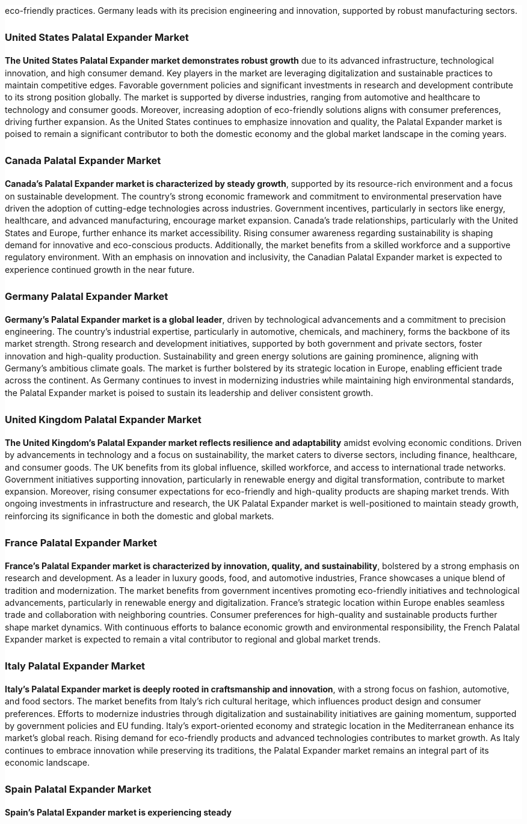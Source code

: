 eco-friendly practices. Germany leads with its precision engineering and innovation, supported by robust manufacturing sectors.</span></em></p></blockquote><h3><strong>United States Palatal Expander Market</strong></h3><p><strong>The United States Palatal Expander market demonstrates robust growth</strong> due to its advanced infrastructure, technological innovation, and high consumer demand. Key players in the market are leveraging digitalization and sustainable practices to maintain competitive edges. Favorable government policies and significant investments in research and development contribute to its strong position globally. The market is supported by diverse industries, ranging from automotive and healthcare to technology and consumer goods. Moreover, increasing adoption of eco-friendly solutions aligns with consumer preferences, driving further expansion. As the United States continues to emphasize innovation and quality, the Palatal Expander market is poised to remain a significant contributor to both the domestic economy and the global market landscape in the coming years.</p><h3><strong>Canada Palatal Expander Market</strong></h3><p><strong>Canada&rsquo;s Palatal Expander market is characterized by steady growth</strong>, supported by its resource-rich environment and a focus on sustainable development. The country&rsquo;s strong economic framework and commitment to environmental preservation have driven the adoption of cutting-edge technologies across industries. Government incentives, particularly in sectors like energy, healthcare, and advanced manufacturing, encourage market expansion. Canada&rsquo;s trade relationships, particularly with the United States and Europe, further enhance its market accessibility. Rising consumer awareness regarding sustainability is shaping demand for innovative and eco-conscious products. Additionally, the market benefits from a skilled workforce and a supportive regulatory environment. With an emphasis on innovation and inclusivity, the Canadian Palatal Expander market is expected to experience continued growth in the near future.</p><h3><strong>Germany Palatal Expander Market</strong></h3><p><strong>Germany&rsquo;s Palatal Expander market is a global leader</strong>, driven by technological advancements and a commitment to precision engineering. The country&rsquo;s industrial expertise, particularly in automotive, chemicals, and machinery, forms the backbone of its market strength. Strong research and development initiatives, supported by both government and private sectors, foster innovation and high-quality production. Sustainability and green energy solutions are gaining prominence, aligning with Germany&rsquo;s ambitious climate goals. The market is further bolstered by its strategic location in Europe, enabling efficient trade across the continent. As Germany continues to invest in modernizing industries while maintaining high environmental standards, the Palatal Expander market is poised to sustain its leadership and deliver consistent growth.</p><h3><strong>United Kingdom Palatal Expander Market</strong></h3><p><strong>The United Kingdom&rsquo;s Palatal Expander market reflects resilience and adaptability</strong> amidst evolving economic conditions. Driven by advancements in technology and a focus on sustainability, the market caters to diverse sectors, including finance, healthcare, and consumer goods. The UK benefits from its global influence, skilled workforce, and access to international trade networks. Government initiatives supporting innovation, particularly in renewable energy and digital transformation, contribute to market expansion. Moreover, rising consumer expectations for eco-friendly and high-quality products are shaping market trends. With ongoing investments in infrastructure and research, the UK Palatal Expander market is well-positioned to maintain steady growth, reinforcing its significance in both the domestic and global markets.</p><h3><strong>France Palatal Expander Market</strong></h3><p><strong>France&rsquo;s Palatal Expander market is characterized by innovation, quality, and sustainability</strong>, bolstered by a strong emphasis on research and development. As a leader in luxury goods, food, and automotive industries, France showcases a unique blend of tradition and modernization. The market benefits from government incentives promoting eco-friendly initiatives and technological advancements, particularly in renewable energy and digitalization. France&rsquo;s strategic location within Europe enables seamless trade and collaboration with neighboring countries. Consumer preferences for high-quality and sustainable products further shape market dynamics. With continuous efforts to balance economic growth and environmental responsibility, the French Palatal Expander market is expected to remain a vital contributor to regional and global market trends.</p><h3><strong>Italy Palatal Expander Market</strong></h3><p><strong>Italy&rsquo;s Palatal Expander market is deeply rooted in craftsmanship and innovation</strong>, with a strong focus on fashion, automotive, and food sectors. The market benefits from Italy&rsquo;s rich cultural heritage, which influences product design and consumer preferences. Efforts to modernize industries through digitalization and sustainability initiatives are gaining momentum, supported by government policies and EU funding. Italy&rsquo;s export-oriented economy and strategic location in the Mediterranean enhance its market&rsquo;s global reach. Rising demand for eco-friendly products and advanced technologies contributes to market growth. As Italy continues to embrace innovation while preserving its traditions, the Palatal Expander market remains an integral part of its economic landscape.</p><h3><strong>Spain Palatal Expander Market</strong></h3><p><strong>Spain&rsquo;s Palatal Expander market is experiencing steady